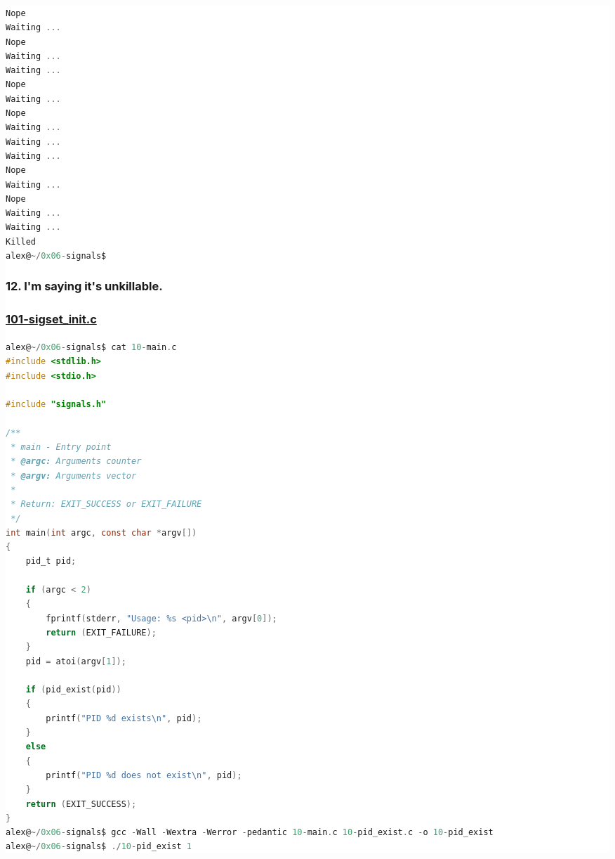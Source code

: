 ```C
Nope
Waiting ...
Nope
Waiting ...
Waiting ...
Nope
Waiting ...
Nope
Waiting ...
Waiting ...
Waiting ...
Nope
Waiting ...
Nope
Waiting ...
Waiting ...
Killed
alex@~/0x06-signals$

```

### 12. I'm saying it's unkillable.
### [101-sigset_init.c](https://github.com/Ineffable22/holbertonschool-system_linux/blob/main/0x06-c-signals/101-sigset_init.c)

```C
alex@~/0x06-signals$ cat 10-main.c 
#include <stdlib.h>
#include <stdio.h>

#include "signals.h"

/**
 * main - Entry point
 * @argc: Arguments counter
 * @argv: Arguments vector
 *
 * Return: EXIT_SUCCESS or EXIT_FAILURE
 */
int main(int argc, const char *argv[])
{
    pid_t pid;

    if (argc < 2)
    {
        fprintf(stderr, "Usage: %s <pid>\n", argv[0]);
        return (EXIT_FAILURE);
    }
    pid = atoi(argv[1]);

    if (pid_exist(pid))
    {
        printf("PID %d exists\n", pid);
    }
    else
    {
        printf("PID %d does not exist\n", pid);
    }
    return (EXIT_SUCCESS);
}
alex@~/0x06-signals$ gcc -Wall -Wextra -Werror -pedantic 10-main.c 10-pid_exist.c -o 10-pid_exist
alex@~/0x06-signals$ ./10-pid_exist 1
```